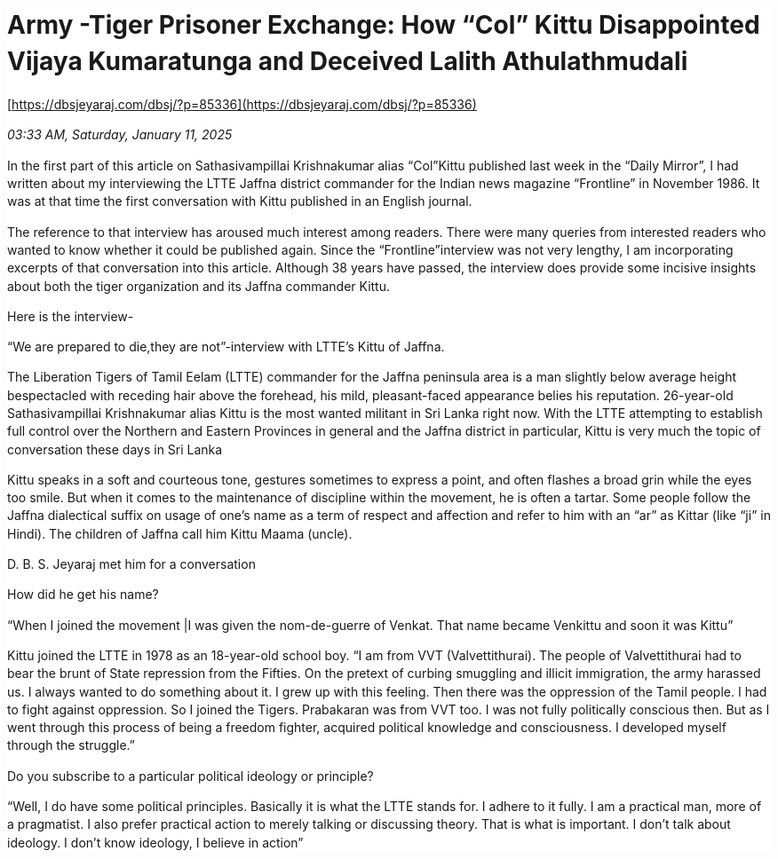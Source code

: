 # Army -Tiger Prisoner Exchange: How “Col” Kittu Disappointed Vijaya  Kumaratunga and Deceived Lalith Athulathmudali

[https://dbsjeyaraj.com/dbsj/?p=85336](https://dbsjeyaraj.com/dbsj/?p=85336)

*03:33 AM, Saturday, January 11, 2025*

In the first part of this article on  Sathasivampillai Krishnakumar alias “Col”Kittu  published last week in the “Daily Mirror”, I had written about my interviewing the LTTE Jaffna district commander for the  Indian news magazine “Frontline” in November 1986. It was  at that time the first  conversation with Kittu published in an English journal.

The reference to that interview has aroused much interest among  readers. There were many queries from interested readers who wanted to know whether it could be published again. Since  the  “Frontline”interview  was not very lengthy, I am incorporating excerpts of that conversation into  this  article. Although 38 years have passed, the interview does provide some incisive insights about both the tiger organization and its Jaffna commander Kittu.

Here is the interview-

“We are prepared to die,they are not”-interview with LTTE’s Kittu of Jaffna.

The Liberation Tigers of Tamil Eelam (LTTE) commander for the Jaffna peninsula area is a man slightly below average height bespectacled with receding hair above the forehead, his mild, pleasant-faced appearance belies his reputation. 26-year-old Sathasivampillai  Krishnakumar alias Kittu is the most wanted militant in Sri Lanka right now. With the LTTE attempting to establish full control over the Northern and Eastern Provinces in general and the Jaffna district in particular, Kittu is very much the topic of conversation these days in Sri Lanka

Kittu speaks in a soft and courteous tone, gestures sometimes to express a point, and often flashes a broad grin while the eyes too smile. But when it comes to the maintenance of discipline within the movement, he is often a tartar. Some people follow the Jaffna dialectical suffix on usage of one’s name as a term of respect and affection and refer to him with an “ar” as Kittar (like “ji” in Hindi). The children of Jaffna call him Kittu Maama (uncle).

D. B. S. Jeyaraj met him for a conversation

How did he get his name?

“When I joined the movement |I was given the nom-de-guerre of Venkat. That name became Venkittu and soon it was Kittu”

Kittu joined the LTTE in 1978 as an 18-year-old school boy. “I am from VVT (Valvettithurai). The people of Valvettithurai had to bear the brunt of State repression from the Fifties. On the pretext of curbing smuggling and illicit immigration, the army harassed us. I always wanted to do something about it. I grew up with this feeling. Then there was the oppression of the Tamil people. I had to fight against oppression. So I joined the Tigers. Prabakaran was from VVT too. I was not fully politically conscious then. But as I went through this process of being a freedom fighter, acquired political knowledge and consciousness. I developed myself through the struggle.”

Do you subscribe to a particular political ideology or principle?

“Well, I do have some political principles. Basically it is what the LTTE stands for. I adhere to it fully. I am a practical man, more of a pragmatist. I also prefer practical action to merely talking or discussing theory. That is what is important. I don’t talk about ideology. I don’t know ideology, I believe in action”
